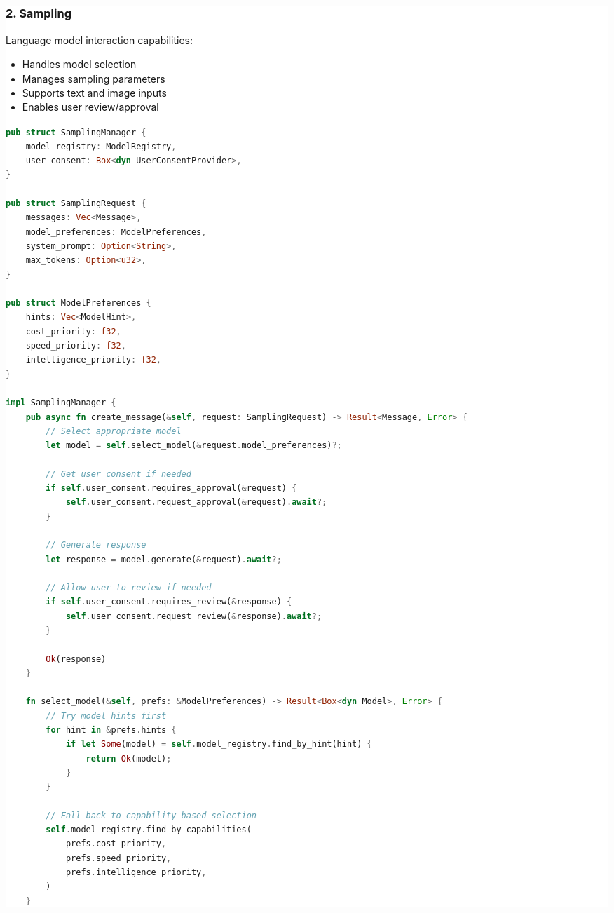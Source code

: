 ### 2. Sampling
Language model interaction capabilities:
- Handles model selection
- Manages sampling parameters
- Supports text and image inputs
- Enables user review/approval

```rust
pub struct SamplingManager {
    model_registry: ModelRegistry,
    user_consent: Box<dyn UserConsentProvider>,
}

pub struct SamplingRequest {
    messages: Vec<Message>,
    model_preferences: ModelPreferences,
    system_prompt: Option<String>,
    max_tokens: Option<u32>,
}

pub struct ModelPreferences {
    hints: Vec<ModelHint>,
    cost_priority: f32,
    speed_priority: f32,
    intelligence_priority: f32,
}

impl SamplingManager {
    pub async fn create_message(&self, request: SamplingRequest) -> Result<Message, Error> {
        // Select appropriate model
        let model = self.select_model(&request.model_preferences)?;

        // Get user consent if needed
        if self.user_consent.requires_approval(&request) {
            self.user_consent.request_approval(&request).await?;
        }

        // Generate response
        let response = model.generate(&request).await?;

        // Allow user to review if needed
        if self.user_consent.requires_review(&response) {
            self.user_consent.request_review(&response).await?;
        }

        Ok(response)
    }

    fn select_model(&self, prefs: &ModelPreferences) -> Result<Box<dyn Model>, Error> {
        // Try model hints first
        for hint in &prefs.hints {
            if let Some(model) = self.model_registry.find_by_hint(hint) {
                return Ok(model);
            }
        }

        // Fall back to capability-based selection
        self.model_registry.find_by_capabilities(
            prefs.cost_priority,
            prefs.speed_priority,
            prefs.intelligence_priority,
        )
    }
```